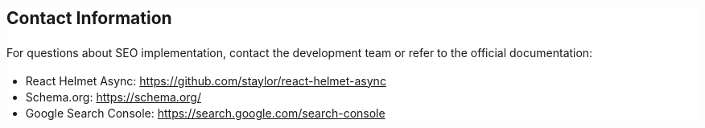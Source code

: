 ## Contact Information

For questions about SEO implementation, contact the development team or refer to the official documentation:
- React Helmet Async: https://github.com/staylor/react-helmet-async
- Schema.org: https://schema.org/
- Google Search Console: https://search.google.com/search-console
